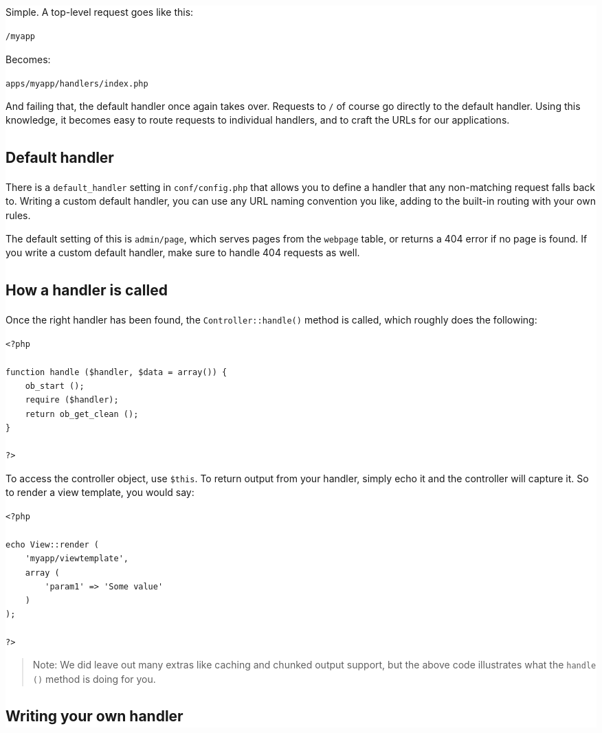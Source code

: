 Simple. A top-level request goes like this:

    /myapp

Becomes:

    apps/myapp/handlers/index.php

And failing that, the default handler once again takes over. Requests to `/` of course go directly to the default handler. Using this knowledge, it becomes easy to route requests to individual handlers, and to craft the URLs for our applications.

## Default handler

There is a `default_handler` setting in `conf/config.php` that allows you to define a handler that any non-matching request falls back to. Writing a custom default handler, you can use any URL naming convention you like, adding to the built-in routing with your own rules.

The default setting of this is `admin/page`, which serves pages from the `webpage` table, or returns a 404 error if no page is found. If you write a custom default handler, make sure to handle 404 requests as well.

## How a handler is called

Once the right handler has been found, the `Controller::handle()` method is called, which roughly does the following:

	<?php
	
	function handle ($handler, $data = array()) {
		ob_start ();
		require ($handler);
		return ob_get_clean ();
	}
	
	?>

To access the controller object, use `$this`. To return output from your handler, simply echo it and the controller will capture it. So to render a view template, you would say:

	<?php
	
	echo View::render (
		'myapp/viewtemplate',
		array (
			'param1' => 'Some value'
		)
	);
	
	?>

> Note: We did leave out many extras like caching and chunked output support, but the above code illustrates what the `handle()` method is doing for you.

## Writing your own handler
